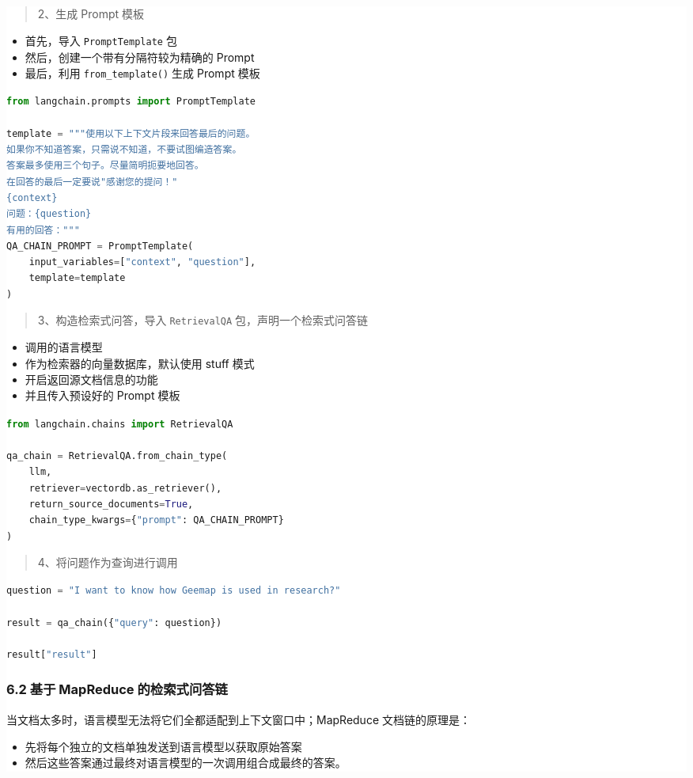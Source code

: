 > 2、生成 Prompt 模板

- 首先，导入 `PromptTemplate` 包
- 然后，创建一个带有分隔符较为精确的 Prompt
- 最后，利用 `from_template()` 生成 Prompt 模板

```python
from langchain.prompts import PromptTemplate

template = """使用以下上下文片段来回答最后的问题。
如果你不知道答案，只需说不知道，不要试图编造答案。
答案最多使用三个句子。尽量简明扼要地回答。
在回答的最后一定要说"感谢您的提问！"
{context}
问题：{question}
有用的回答："""
QA_CHAIN_PROMPT = PromptTemplate(
    input_variables=["context", "question"],
    template=template
)
```

> 3、构造检索式问答，导入 `RetrievalQA` 包，声明一个检索式问答链

- 调用的语言模型
- 作为检索器的向量数据库，默认使用 stuff 模式
- 开启返回源文档信息的功能
- 并且传入预设好的 Prompt 模板

```python
from langchain.chains import RetrievalQA

qa_chain = RetrievalQA.from_chain_type(
    llm,
    retriever=vectordb.as_retriever(),
    return_source_documents=True,
    chain_type_kwargs={"prompt": QA_CHAIN_PROMPT}
)
```

> 4、将问题作为查询进行调用

```python
question = "I want to know how Geemap is used in research?"

result = qa_chain({"query": question})

result["result"]
```

### 6.2 基于 MapReduce 的检索式问答链

当文档太多时，语言模型无法将它们全都适配到上下文窗口中；MapReduce 文档链的原理是：

- 先将每个独立的文档单独发送到语言模型以获取原始答案
- 然后这些答案通过最终对语言模型的一次调用组合成最终的答案。
